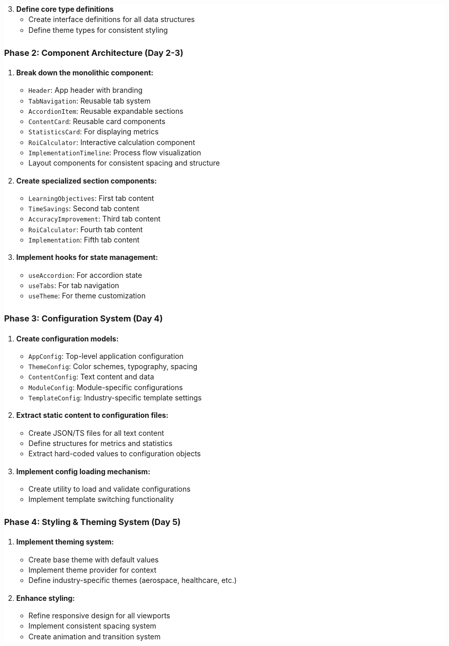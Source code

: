 3. **Define core type definitions**
   - Create interface definitions for all data structures
   - Define theme types for consistent styling

### Phase 2: Component Architecture (Day 2-3)

1. **Break down the monolithic component:**
   - `Header`: App header with branding
   - `TabNavigation`: Reusable tab system
   - `AccordionItem`: Reusable expandable sections
   - `ContentCard`: Reusable card components
   - `StatisticsCard`: For displaying metrics
   - `RoiCalculator`: Interactive calculation component
   - `ImplementationTimeline`: Process flow visualization
   - Layout components for consistent spacing and structure

2. **Create specialized section components:**
   - `LearningObjectives`: First tab content
   - `TimeSavings`: Second tab content
   - `AccuracyImprovement`: Third tab content
   - `RoiCalculator`: Fourth tab content
   - `Implementation`: Fifth tab content

3. **Implement hooks for state management:**
   - `useAccordion`: For accordion state
   - `useTabs`: For tab navigation
   - `useTheme`: For theme customization

### Phase 3: Configuration System (Day 4)

1. **Create configuration models:**
   - `AppConfig`: Top-level application configuration
   - `ThemeConfig`: Color schemes, typography, spacing
   - `ContentConfig`: Text content and data
   - `ModuleConfig`: Module-specific configurations
   - `TemplateConfig`: Industry-specific template settings

2. **Extract static content to configuration files:**
   - Create JSON/TS files for all text content
   - Define structures for metrics and statistics
   - Extract hard-coded values to configuration objects

3. **Implement config loading mechanism:**
   - Create utility to load and validate configurations
   - Implement template switching functionality

### Phase 4: Styling & Theming System (Day 5)

1. **Implement theming system:**
   - Create base theme with default values
   - Implement theme provider for context
   - Define industry-specific themes (aerospace, healthcare, etc.)

2. **Enhance styling:**
   - Refine responsive design for all viewports
   - Implement consistent spacing system
   - Create animation and transition system
